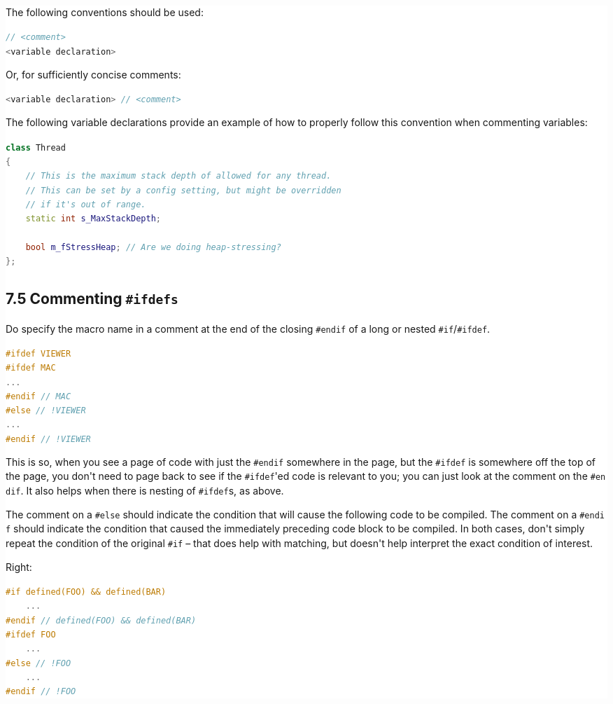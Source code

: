The following conventions should be used:

```c++
// <comment>
<variable declaration>
```

Or, for sufficiently concise comments:

```c++
<variable declaration> // <comment>
```

The following variable declarations provide an example of how to properly follow this convention when commenting variables:

```c++
class Thread
{
    // This is the maximum stack depth of allowed for any thread.
    // This can be set by a config setting, but might be overridden
    // if it's out of range.
    static int s_MaxStackDepth;

    bool m_fStressHeap; // Are we doing heap-stressing?
};
```

## <a name="7.5"/>7.5 Commenting `#ifdefs`

Do specify the macro name in a comment at the end of the closing `#endif` of a long or nested `#if`/`#ifdef`.

```c++
#ifdef VIEWER
#ifdef MAC
...
#endif // MAC
#else // !VIEWER
...
#endif // !VIEWER
```

This is so, when you see a page of code with just the `#endif` somewhere in the page, but the `#ifdef` is somewhere off the top of the page, you don't need to page back to see if the `#ifdef`'ed code is relevant to you; you can just look at the comment on the `#endif`. It also helps when there is nesting of `#ifdef`s, as above.

The comment on a `#else` should indicate the condition that will cause the following code to be compiled. The comment on a `#endif` should indicate the condition that caused the immediately preceding code block to be compiled. In both cases, don't simply repeat the condition of the original `#if` – that does help with matching, but doesn't help interpret the exact condition of interest.

Right:
```c++
#if defined(FOO) && defined(BAR)
    ...
#endif // defined(FOO) && defined(BAR)
#ifdef FOO
    ...
#else // !FOO
    ...
#endif // !FOO
```
